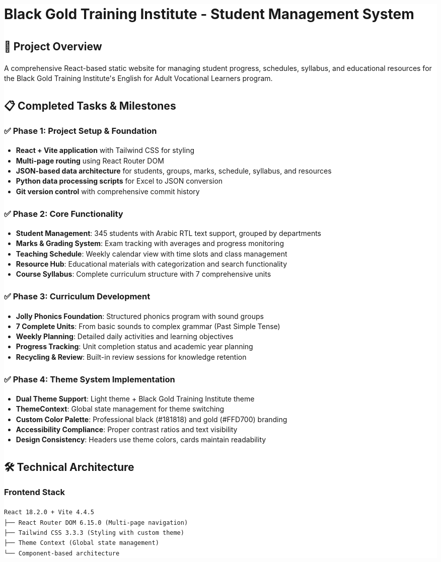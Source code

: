 # Black Gold Training Institute - Student Management System

## 🎯 Project Overview
A comprehensive React-based static website for managing student progress, schedules, syllabus, and educational resources for the Black Gold Training Institute's English for Adult Vocational Learners program.

## 📋 Completed Tasks & Milestones

### ✅ Phase 1: Project Setup & Foundation
- **React + Vite application** with Tailwind CSS for styling
- **Multi-page routing** using React Router DOM
- **JSON-based data architecture** for students, groups, marks, schedule, syllabus, and resources
- **Python data processing scripts** for Excel to JSON conversion
- **Git version control** with comprehensive commit history

### ✅ Phase 2: Core Functionality
- **Student Management**: 345 students with Arabic RTL text support, grouped by departments
- **Marks & Grading System**: Exam tracking with averages and progress monitoring
- **Teaching Schedule**: Weekly calendar view with time slots and class management
- **Resource Hub**: Educational materials with categorization and search functionality
- **Course Syllabus**: Complete curriculum structure with 7 comprehensive units

### ✅ Phase 3: Curriculum Development
- **Jolly Phonics Foundation**: Structured phonics program with sound groups
- **7 Complete Units**: From basic sounds to complex grammar (Past Simple Tense)
- **Weekly Planning**: Detailed daily activities and learning objectives
- **Progress Tracking**: Unit completion status and academic year planning
- **Recycling & Review**: Built-in review sessions for knowledge retention

### ✅ Phase 4: Theme System Implementation
- **Dual Theme Support**: Light theme + Black Gold Training Institute theme
- **ThemeContext**: Global state management for theme switching
- **Custom Color Palette**: Professional black (#181818) and gold (#FFD700) branding
- **Accessibility Compliance**: Proper contrast ratios and text visibility
- **Design Consistency**: Headers use theme colors, cards maintain readability

## 🛠 Technical Architecture

### Frontend Stack
```
React 18.2.0 + Vite 4.4.5
├── React Router DOM 6.15.0 (Multi-page navigation)
├── Tailwind CSS 3.3.3 (Styling with custom theme)
├── Theme Context (Global state management)
└── Component-based architecture
```
